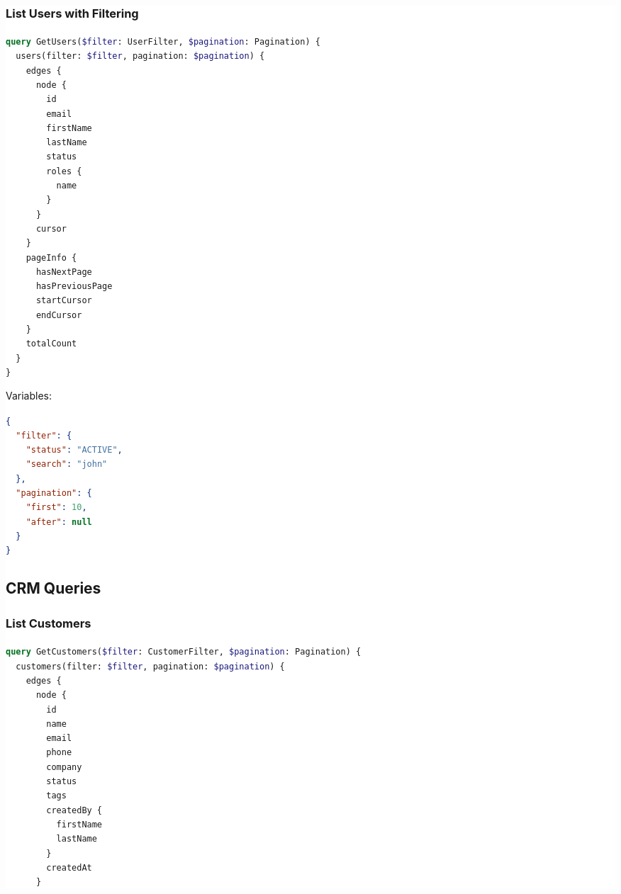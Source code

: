 ### List Users with Filtering
```graphql
query GetUsers($filter: UserFilter, $pagination: Pagination) {
  users(filter: $filter, pagination: $pagination) {
    edges {
      node {
        id
        email
        firstName
        lastName
        status
        roles {
          name
        }
      }
      cursor
    }
    pageInfo {
      hasNextPage
      hasPreviousPage
      startCursor
      endCursor
    }
    totalCount
  }
}
```

Variables:
```json
{
  "filter": {
    "status": "ACTIVE",
    "search": "john"
  },
  "pagination": {
    "first": 10,
    "after": null
  }
}
```

## CRM Queries

### List Customers
```graphql
query GetCustomers($filter: CustomerFilter, $pagination: Pagination) {
  customers(filter: $filter, pagination: $pagination) {
    edges {
      node {
        id
        name
        email
        phone
        company
        status
        tags
        createdBy {
          firstName
          lastName
        }
        createdAt
      }
```